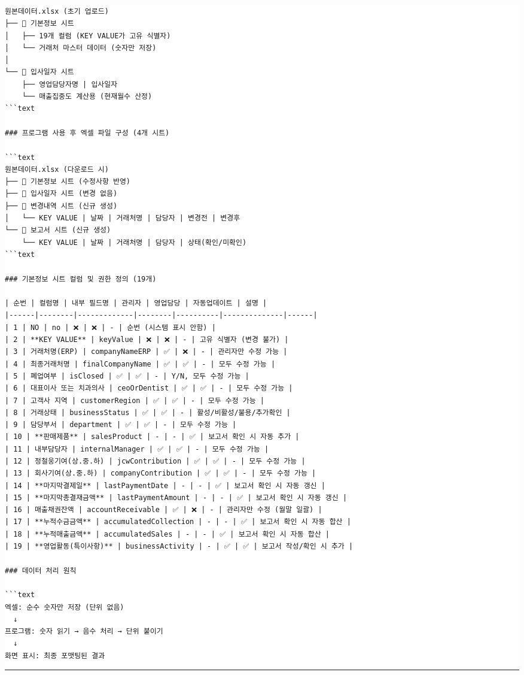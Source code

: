 ```text
원본데이터.xlsx (초기 업로드)
├── 📄 기본정보 시트
│   ├── 19개 컬럼 (KEY VALUE가 고유 식별자)
│   └── 거래처 마스터 데이터 (숫자만 저장)
│
└── 📄 입사일자 시트
    ├── 영업담당자명 | 입사일자
    └── 매출집중도 계산용 (현재월수 산정)
```text

### 프로그램 사용 후 엑셀 파일 구성 (4개 시트)

```text
원본데이터.xlsx (다운로드 시)
├── 📄 기본정보 시트 (수정사항 반영)
├── 📄 입사일자 시트 (변경 없음)
├── 📄 변경내역 시트 (신규 생성)
│   └── KEY VALUE | 날짜 | 거래처명 | 담당자 | 변경전 | 변경후
└── 📄 보고서 시트 (신규 생성)
    └── KEY VALUE | 날짜 | 거래처명 | 담당자 | 상태(확인/미확인)
```text

### 기본정보 시트 컬럼 및 권한 정의 (19개)

| 순번 | 컬럼명 | 내부 필드명 | 관리자 | 영업담당 | 자동업데이트 | 설명 |
|------|--------|-------------|--------|----------|--------------|------|
| 1 | NO | no | ❌ | ❌ | - | 순번 (시스템 표시 안함) |
| 2 | **KEY VALUE** | keyValue | ❌ | ❌ | - | 고유 식별자 (변경 불가) |
| 3 | 거래처명(ERP) | companyNameERP | ✅ | ❌ | - | 관리자만 수정 가능 |
| 4 | 최종거래처명 | finalCompanyName | ✅ | ✅ | - | 모두 수정 가능 |
| 5 | 폐업여부 | isClosed | ✅ | ✅ | - | Y/N, 모두 수정 가능 |
| 6 | 대표이사 또는 치과의사 | ceoOrDentist | ✅ | ✅ | - | 모두 수정 가능 |
| 7 | 고객사 지역 | customerRegion | ✅ | ✅ | - | 모두 수정 가능 |
| 8 | 거래상태 | businessStatus | ✅ | ✅ | - | 활성/비활성/불용/추가확인 |
| 9 | 담당부서 | department | ✅ | ✅ | - | 모두 수정 가능 |
| 10 | **판매제품** | salesProduct | - | - | ✅ | 보고서 확인 시 자동 추가 |
| 11 | 내부담당자 | internalManager | ✅ | ✅ | - | 모두 수정 가능 |
| 12 | 정철웅기여(상.중.하) | jcwContribution | ✅ | ✅ | - | 모두 수정 가능 |
| 13 | 회사기여(상.중.하) | companyContribution | ✅ | ✅ | - | 모두 수정 가능 |
| 14 | **마지막결제일** | lastPaymentDate | - | - | ✅ | 보고서 확인 시 자동 갱신 |
| 15 | **마지막총결재금액** | lastPaymentAmount | - | - | ✅ | 보고서 확인 시 자동 갱신 |
| 16 | 매출채권잔액 | accountReceivable | ✅ | ❌ | - | 관리자만 수정 (월말 일괄) |
| 17 | **누적수금금액** | accumulatedCollection | - | - | ✅ | 보고서 확인 시 자동 합산 |
| 18 | **누적매출금액** | accumulatedSales | - | - | ✅ | 보고서 확인 시 자동 합산 |
| 19 | **영업활동(특이사항)** | businessActivity | - | ✅ | ✅ | 보고서 작성/확인 시 추가 |

### 데이터 처리 원칙

```text
엑셀: 순수 숫자만 저장 (단위 없음)
  ↓
프로그램: 숫자 읽기 → 음수 처리 → 단위 붙이기
  ↓
화면 표시: 최종 포맷팅된 결과
```

---
